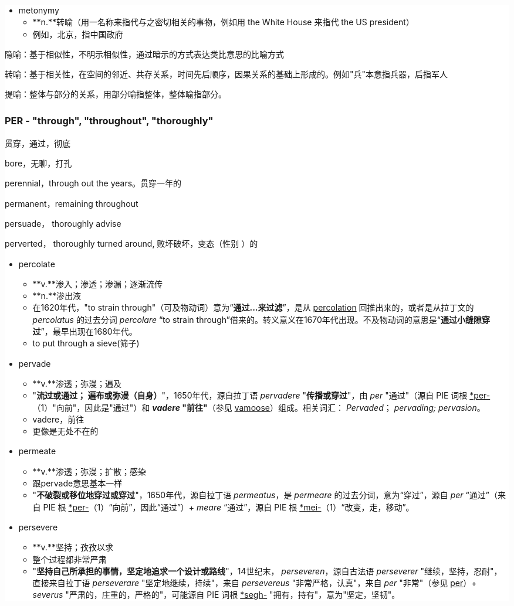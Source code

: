 
+ metonymy
  + **n.**转喻（用一名称来指代与之密切相关的事物，例如用 the White House 来指代 the US president）
  + 例如，北京，指中国政府



隐喻：基于相似性，不明示相似性，通过暗示的方式表达类比意思的比喻方式

转喻：基于相关性，在空间的邻近、共存关系，时间先后顺序，因果关系的基础上形成的。例如"兵"本意指兵器，后指军人

提喻：整体与部分的关系，用部分喻指整体，整体喻指部分。



### PER - "through", "throughout", "thoroughly"

贯穿，通过，彻底

bore，无聊，打孔

perennial，through out the years。贯穿一年的

permanent，remaining throughout

persuade， thoroughly advise

perverted， thoroughly turned around, 败坏破坏，变态（性别  ）的



+ percolate
  + **v.**渗入；渗透；渗漏；逐渐流传
  + **n.**渗出液
  + 在1620年代，"to strain through"（可及物动词）意为“**通过...来过滤**”，是从 [percolation](https://www.etymonline.com/cn/word/percolation) 回推出来的，或者是从拉丁文的 *percolatus* 的过去分词 *percolare* “to strain through”借来的。转义意义在1670年代出现。不及物动词的意思是“**通过小缝隙穿过**”，最早出现在1680年代。
  + to put through a sieve(筛子) 



+ pervade
  + **v.**渗透；弥漫；遍及
  + "**流过或通过； 遍布或弥漫（自身）**"，1650年代，源自拉丁语 *pervadere* "**传播或穿过**"，由 *per* "通过"（源自 PIE 词根 [*per-](https://www.etymonline.com/cn/word/*per-)（1）"向前"，因此是"通过"）和 ***vadere* "前往"**（参见 [vamoose](https://www.etymonline.com/cn/word/vamoose)）组成。相关词汇： *Pervaded*； *pervading; pervasion*。
  + vadere，前往
  + 更像是无处不在的



+ permeate
  + **v.**渗透；弥漫；扩散；感染
  + 跟pervade意思基本一样
  + "**不破裂或移位地穿过或穿过**"，1650年代，源自拉丁语 *permeatus*，是 *permeare* 的过去分词，意为“穿过”，源自 *per* “通过”（来自 PIE 根 [*per-](https://www.etymonline.com/cn/word/*per-)（1）“向前”，因此“通过”）+ *meare* “通过”，源自 PIE 根 [*mei-](https://www.etymonline.com/cn/word/*mei-)（1）“改变，走，移动”。



+ persevere
  + **v.**坚持；孜孜以求
  + 整个过程都非常严肃
  + "**坚持自己所承担的事情，坚定地追求一个设计或路线**"，14世纪末， *perseveren*，源自古法语 *perseverer* "继续，坚持，忍耐"，直接来自拉丁语 *perseverare* "坚定地继续，持续"，来自 *persevereus* "非常严格，认真"，来自 *per* "非常"（参见 [per](https://www.etymonline.com/cn/word/per)）+ *severus* "严肃的，庄重的，严格的"，可能源自 PIE 词根 [*segh-](https://www.etymonline.com/cn/word/*segh-) "拥有，持有"，意为"坚定，坚韧"。
